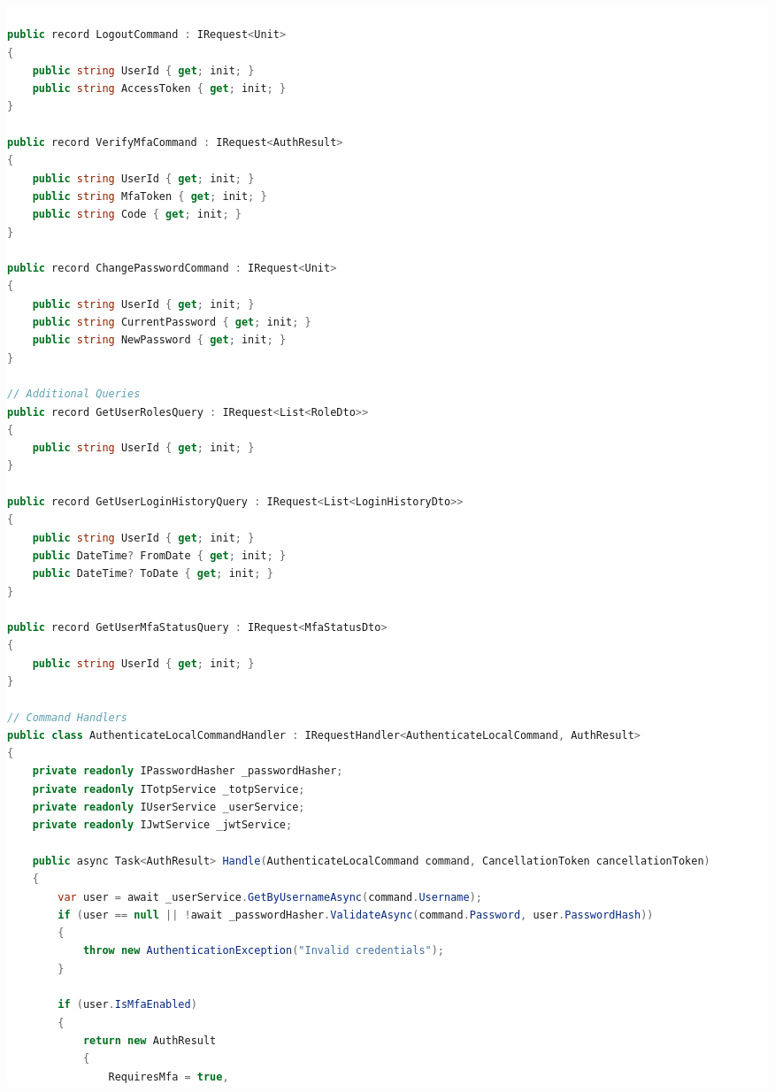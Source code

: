    ```csharp

   public record LogoutCommand : IRequest<Unit>
   {
       public string UserId { get; init; }
       public string AccessToken { get; init; }
   }

   public record VerifyMfaCommand : IRequest<AuthResult>
   {
       public string UserId { get; init; }
       public string MfaToken { get; init; }
       public string Code { get; init; }
   }

   public record ChangePasswordCommand : IRequest<Unit>
   {
       public string UserId { get; init; }
       public string CurrentPassword { get; init; }
       public string NewPassword { get; init; }
   }

   // Additional Queries
   public record GetUserRolesQuery : IRequest<List<RoleDto>>
   {
       public string UserId { get; init; }
   }

   public record GetUserLoginHistoryQuery : IRequest<List<LoginHistoryDto>>
   {
       public string UserId { get; init; }
       public DateTime? FromDate { get; init; }
       public DateTime? ToDate { get; init; }
   }

   public record GetUserMfaStatusQuery : IRequest<MfaStatusDto>
   {
       public string UserId { get; init; }
   }

   // Command Handlers
   public class AuthenticateLocalCommandHandler : IRequestHandler<AuthenticateLocalCommand, AuthResult>
   {
       private readonly IPasswordHasher _passwordHasher;
       private readonly ITotpService _totpService;
       private readonly IUserService _userService;
       private readonly IJwtService _jwtService;

       public async Task<AuthResult> Handle(AuthenticateLocalCommand command, CancellationToken cancellationToken)
       {
           var user = await _userService.GetByUsernameAsync(command.Username);
           if (user == null || !await _passwordHasher.ValidateAsync(command.Password, user.PasswordHash))
           {
               throw new AuthenticationException("Invalid credentials");
           }

           if (user.IsMfaEnabled)
           {
               return new AuthResult 
               { 
                   RequiresMfa = true,
   ```